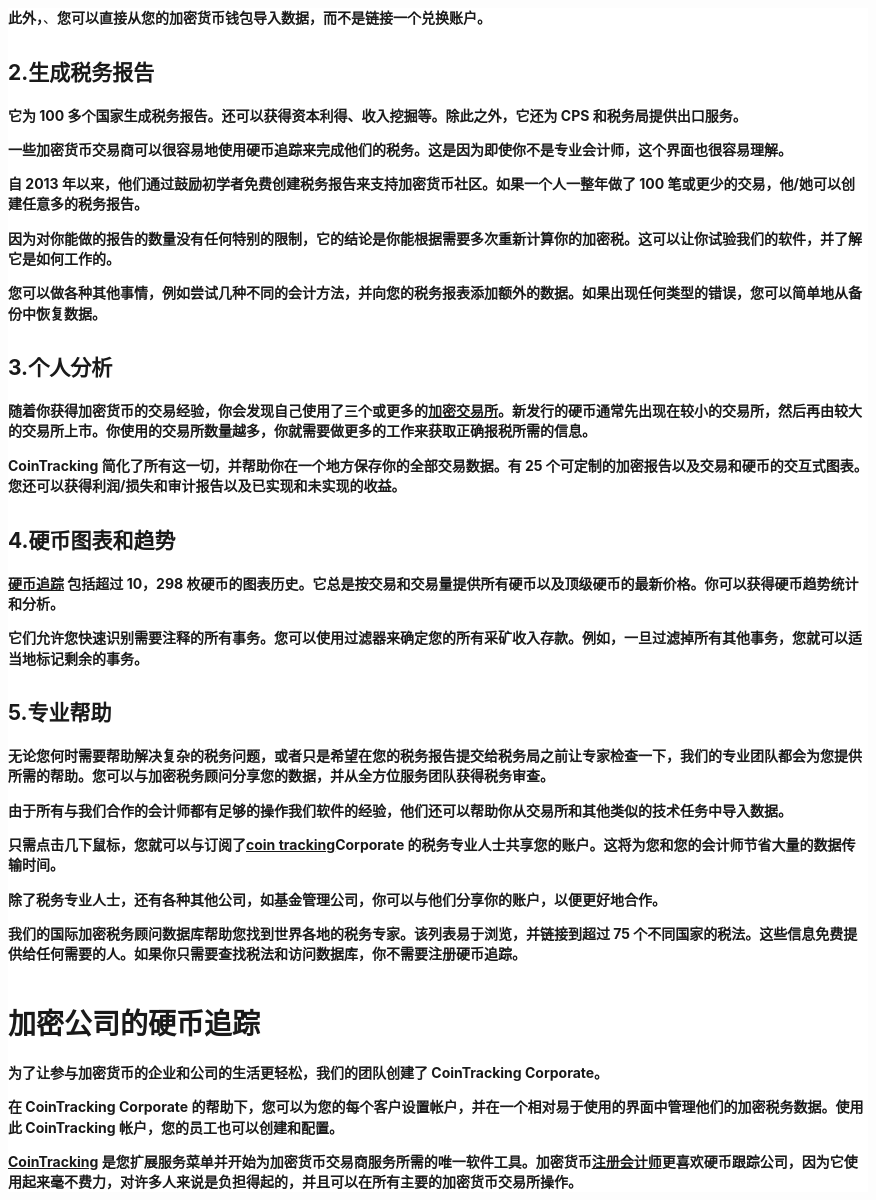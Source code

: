 **此外，**、**您可以直接从您的加密货币钱包导入数据，而不是链接一个兑换账户。**

## **2.生成税务报告**

**它为 100 多个国家生成税务报告。还可以获得资本利得、收入挖掘等。除此之外，它还为 CPS 和税务局提供出口服务。**

**一些加密货币交易商可以很容易地使用硬币追踪来完成他们的税务。这是因为即使你不是专业会计师，这个界面也很容易理解。**

**自 2013 年以来，他们通过鼓励初学者免费创建税务报告来支持加密货币社区。如果一个人一整年做了 100 笔或更少的交易，他/她可以创建任意多的税务报告。**

**因为对你能做的报告的数量没有任何特别的限制，它的结论是你能根据需要多次重新计算你的加密税。这可以让你试验我们的软件，并了解它是如何工作的。**

**您可以做各种其他事情，例如尝试几种不同的会计方法，并向您的税务报表添加额外的数据。如果出现任何类型的错误，您可以简单地从备份中恢复数据。**

## **3.个人分析**

**随着你获得加密货币的交易经验，你会发现自己使用了三个或更多的[加密交易所](/coinmonks/crypto-exchange-dd2f9d6f3769)。新发行的硬币通常先出现在较小的交易所，然后再由较大的交易所上市。你使用的交易所数量越多，你就需要做更多的工作来获取正确报税所需的信息。**

****CoinTracking** 简化了所有这一切，并帮助你在一个地方保存你的全部交易数据。有 25 个可定制的加密报告以及交易和硬币的交互式图表。您还可以获得利润/损失和审计报告以及已实现和未实现的收益。**

## **4.硬币图表和趋势**

**[**硬币追踪**](https://cointracking.info?ref=T987862) 包括超过 10，298 枚硬币的图表历史。它总是按交易和交易量提供所有硬币以及顶级硬币的最新价格。你可以获得硬币趋势统计和分析。**

**它们允许您快速识别需要注释的所有事务。您可以使用过滤器来确定您的所有采矿收入存款。例如，一旦过滤掉所有其他事务，您就可以适当地标记剩余的事务。**

## **5.专业帮助**

**无论您何时需要帮助解决复杂的税务问题，或者只是希望在您的税务报告提交给税务局之前让专家检查一下，我们的专业团队都会为您提供所需的帮助。您可以与加密税务顾问分享您的数据，并从全方位服务团队获得税务审查。**

**由于所有与我们合作的会计师都有足够的操作我们软件的经验，他们还可以帮助你从交易所和其他类似的技术任务中导入数据。**

**只需点击几下鼠标，您就可以与订阅了[**coin tracking**](https://blog.coincodecap.com/go/cointracking)Corporate 的税务专业人士共享您的账户。这将为您和您的会计师节省大量的数据传输时间。**

**除了税务专业人士，还有各种其他公司，如基金管理公司，你可以与他们分享你的账户，以便更好地合作。**

**我们的国际加密税务顾问数据库帮助您找到世界各地的税务专家。该列表易于浏览，并链接到超过 75 个不同国家的税法。这些信息免费提供给任何需要的人。如果你只需要查找税法和访问数据库，你不需要注册硬币追踪。**

# **加密公司的硬币追踪**

**为了让参与加密货币的企业和公司的生活更轻松，我们的团队创建了 CoinTracking Corporate。**

**在 CoinTracking Corporate 的帮助下，您可以为您的每个客户设置帐户，并在一个相对易于使用的界面中管理他们的加密税务数据。使用此 CoinTracking 帐户，您的员工也可以创建和配置。**

**[**CoinTracking**](https://cointracking.info?ref=T987862) 是您扩展服务菜单并开始为加密货币交易商服务所需的唯一软件工具。加密货币[注册会计师](https://en.wikipedia.org/wiki/Certified_Public_Accountant)更喜欢硬币跟踪公司，因为它使用起来毫不费力，对许多人来说是负担得起的，并且可以在所有主要的加密货币交易所操作。**
